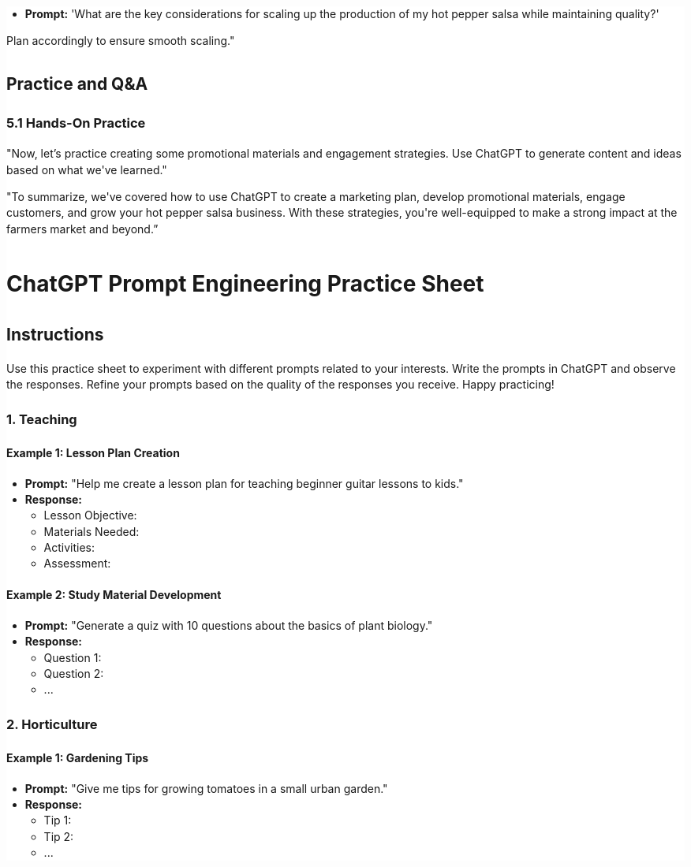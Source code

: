 - **Prompt:** 'What are the key considerations for scaling up the production of my hot pepper salsa while maintaining quality?'

Plan accordingly to ensure smooth scaling."




## Practice and Q&A

### 5.1 Hands-On Practice
"Now, let’s practice creating some promotional materials and engagement strategies. Use ChatGPT to generate content and ideas based on what we've learned."

"To summarize, we've covered how to use ChatGPT to create a marketing plan, develop promotional materials, engage customers, and grow your hot pepper salsa business. With these strategies, you're well-equipped to make a strong impact at the farmers market and beyond.”

# ChatGPT Prompt Engineering Practice Sheet

## Instructions
Use this practice sheet to experiment with different prompts related to your interests. Write the prompts in ChatGPT and observe the responses. Refine your prompts based on the quality of the responses you receive. Happy practicing!

### 1. Teaching

#### Example 1: Lesson Plan Creation
- **Prompt:** "Help me create a lesson plan for teaching beginner guitar lessons to kids."
- **Response:** 
  - Lesson Objective: 
  - Materials Needed: 
  - Activities: 
  - Assessment:

#### Example 2: Study Material Development
- **Prompt:** "Generate a quiz with 10 questions about the basics of plant biology."
- **Response:** 
  - Question 1: 
  - Question 2: 
  - ...

### 2. Horticulture

#### Example 1: Gardening Tips
- **Prompt:** "Give me tips for growing tomatoes in a small urban garden."
- **Response:** 
  - Tip 1: 
  - Tip 2: 
  - ...
